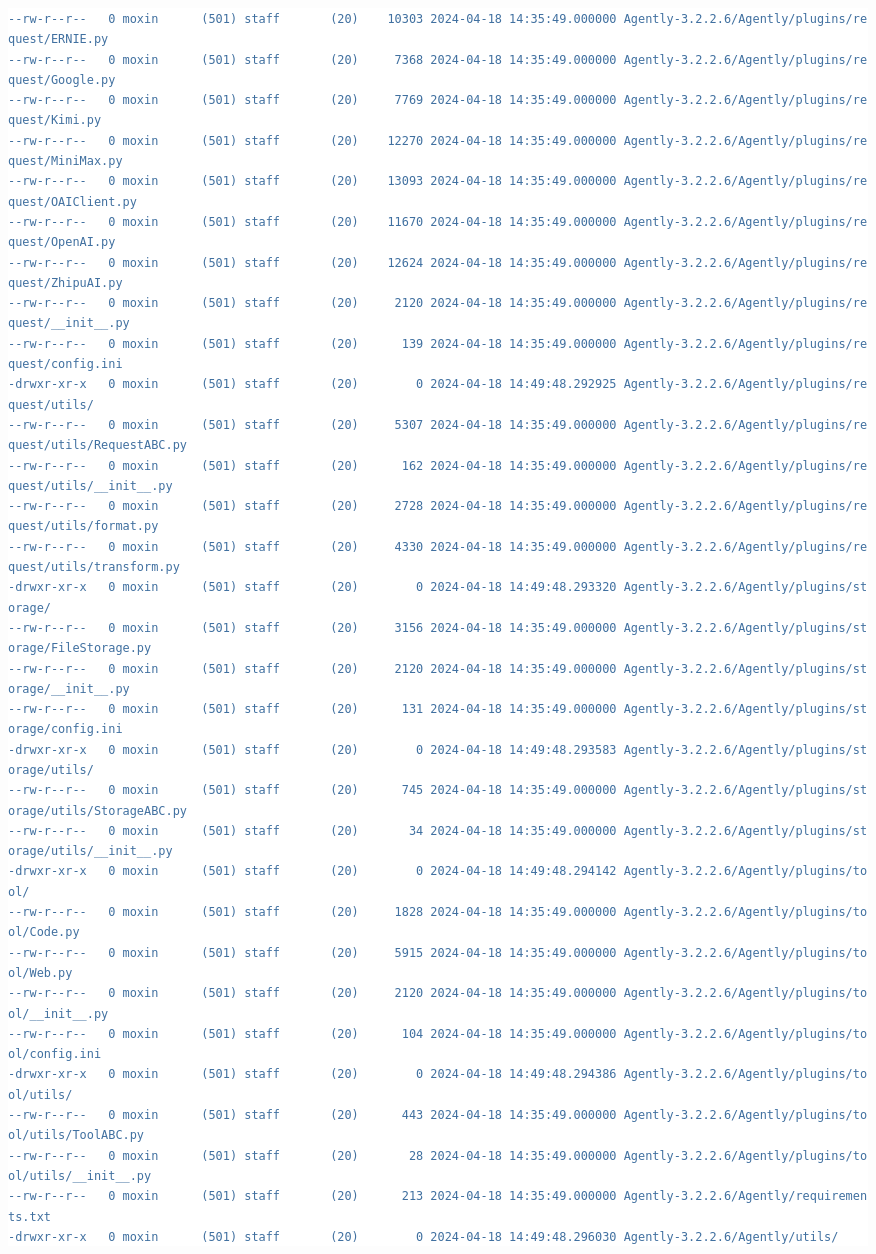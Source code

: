 ```diff
--rw-r--r--   0 moxin      (501) staff       (20)    10303 2024-04-18 14:35:49.000000 Agently-3.2.2.6/Agently/plugins/request/ERNIE.py
--rw-r--r--   0 moxin      (501) staff       (20)     7368 2024-04-18 14:35:49.000000 Agently-3.2.2.6/Agently/plugins/request/Google.py
--rw-r--r--   0 moxin      (501) staff       (20)     7769 2024-04-18 14:35:49.000000 Agently-3.2.2.6/Agently/plugins/request/Kimi.py
--rw-r--r--   0 moxin      (501) staff       (20)    12270 2024-04-18 14:35:49.000000 Agently-3.2.2.6/Agently/plugins/request/MiniMax.py
--rw-r--r--   0 moxin      (501) staff       (20)    13093 2024-04-18 14:35:49.000000 Agently-3.2.2.6/Agently/plugins/request/OAIClient.py
--rw-r--r--   0 moxin      (501) staff       (20)    11670 2024-04-18 14:35:49.000000 Agently-3.2.2.6/Agently/plugins/request/OpenAI.py
--rw-r--r--   0 moxin      (501) staff       (20)    12624 2024-04-18 14:35:49.000000 Agently-3.2.2.6/Agently/plugins/request/ZhipuAI.py
--rw-r--r--   0 moxin      (501) staff       (20)     2120 2024-04-18 14:35:49.000000 Agently-3.2.2.6/Agently/plugins/request/__init__.py
--rw-r--r--   0 moxin      (501) staff       (20)      139 2024-04-18 14:35:49.000000 Agently-3.2.2.6/Agently/plugins/request/config.ini
-drwxr-xr-x   0 moxin      (501) staff       (20)        0 2024-04-18 14:49:48.292925 Agently-3.2.2.6/Agently/plugins/request/utils/
--rw-r--r--   0 moxin      (501) staff       (20)     5307 2024-04-18 14:35:49.000000 Agently-3.2.2.6/Agently/plugins/request/utils/RequestABC.py
--rw-r--r--   0 moxin      (501) staff       (20)      162 2024-04-18 14:35:49.000000 Agently-3.2.2.6/Agently/plugins/request/utils/__init__.py
--rw-r--r--   0 moxin      (501) staff       (20)     2728 2024-04-18 14:35:49.000000 Agently-3.2.2.6/Agently/plugins/request/utils/format.py
--rw-r--r--   0 moxin      (501) staff       (20)     4330 2024-04-18 14:35:49.000000 Agently-3.2.2.6/Agently/plugins/request/utils/transform.py
-drwxr-xr-x   0 moxin      (501) staff       (20)        0 2024-04-18 14:49:48.293320 Agently-3.2.2.6/Agently/plugins/storage/
--rw-r--r--   0 moxin      (501) staff       (20)     3156 2024-04-18 14:35:49.000000 Agently-3.2.2.6/Agently/plugins/storage/FileStorage.py
--rw-r--r--   0 moxin      (501) staff       (20)     2120 2024-04-18 14:35:49.000000 Agently-3.2.2.6/Agently/plugins/storage/__init__.py
--rw-r--r--   0 moxin      (501) staff       (20)      131 2024-04-18 14:35:49.000000 Agently-3.2.2.6/Agently/plugins/storage/config.ini
-drwxr-xr-x   0 moxin      (501) staff       (20)        0 2024-04-18 14:49:48.293583 Agently-3.2.2.6/Agently/plugins/storage/utils/
--rw-r--r--   0 moxin      (501) staff       (20)      745 2024-04-18 14:35:49.000000 Agently-3.2.2.6/Agently/plugins/storage/utils/StorageABC.py
--rw-r--r--   0 moxin      (501) staff       (20)       34 2024-04-18 14:35:49.000000 Agently-3.2.2.6/Agently/plugins/storage/utils/__init__.py
-drwxr-xr-x   0 moxin      (501) staff       (20)        0 2024-04-18 14:49:48.294142 Agently-3.2.2.6/Agently/plugins/tool/
--rw-r--r--   0 moxin      (501) staff       (20)     1828 2024-04-18 14:35:49.000000 Agently-3.2.2.6/Agently/plugins/tool/Code.py
--rw-r--r--   0 moxin      (501) staff       (20)     5915 2024-04-18 14:35:49.000000 Agently-3.2.2.6/Agently/plugins/tool/Web.py
--rw-r--r--   0 moxin      (501) staff       (20)     2120 2024-04-18 14:35:49.000000 Agently-3.2.2.6/Agently/plugins/tool/__init__.py
--rw-r--r--   0 moxin      (501) staff       (20)      104 2024-04-18 14:35:49.000000 Agently-3.2.2.6/Agently/plugins/tool/config.ini
-drwxr-xr-x   0 moxin      (501) staff       (20)        0 2024-04-18 14:49:48.294386 Agently-3.2.2.6/Agently/plugins/tool/utils/
--rw-r--r--   0 moxin      (501) staff       (20)      443 2024-04-18 14:35:49.000000 Agently-3.2.2.6/Agently/plugins/tool/utils/ToolABC.py
--rw-r--r--   0 moxin      (501) staff       (20)       28 2024-04-18 14:35:49.000000 Agently-3.2.2.6/Agently/plugins/tool/utils/__init__.py
--rw-r--r--   0 moxin      (501) staff       (20)      213 2024-04-18 14:35:49.000000 Agently-3.2.2.6/Agently/requirements.txt
-drwxr-xr-x   0 moxin      (501) staff       (20)        0 2024-04-18 14:49:48.296030 Agently-3.2.2.6/Agently/utils/
```